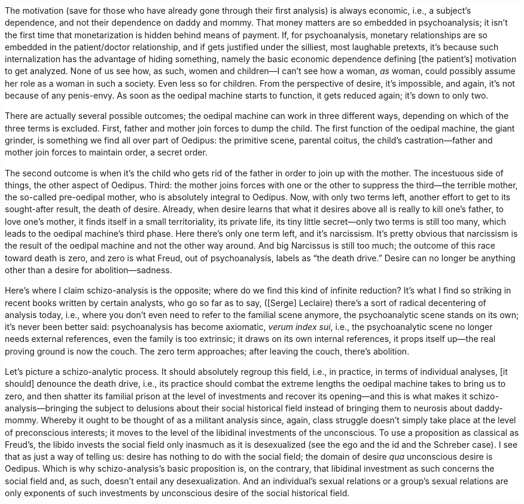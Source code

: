 The motivation (save for those who have already gone through their first analysis) is always economic, i.e., a subject’s dependence, and not their dependence on daddy and mommy. That money matters are so embedded in psychoanalysis; it isn’t the first time that monetarization is hidden behind means of payment. If, for psychoanalysis, monetary relationships are so embedded in the patient/doctor relationship, and if gets justified under the silliest, most laughable pretexts, it’s because such internalization has the advantage of hiding something, namely the basic economic dependence defining [the patient’s] motivation to get analyzed. None of us see how, as such, women and children—I can’t see how a woman, _as_ woman, could possibly assume her role as a woman in such a society. Even less so for children. From the perspective of desire, it’s impossible, and again, it’s not because of any penis-envy. As soon as the oedipal machine starts to function, it gets reduced again; it’s down to only two.

There are actually several possible outcomes; the oedipal machine can work in three different ways, depending on which of the three terms is excluded. First, father and mother join forces to dump the child. The first function of the oedipal machine, the giant grinder, is something we find all over part of Oedipus: the primitive scene, parental coitus, the child’s castration—father and mother join forces to maintain order, a secret order.

The second outcome is when it’s the child who gets rid of the father in order to join up with the mother. The incestuous side of things, the other aspect of Oedipus. Third: the mother joins forces with one or the other to suppress the third—the terrible mother, the so-called pre-oedipal mother, who is absolutely integral to Oedipus. Now, with only two terms left, another effort to get to its sought-after result, the death of desire. Already, when desire learns that what it desires above all is really to kill one’s father, to love one’s mother, it finds itself in a small territoriality, its private life, its tiny little secret—only two terms is still too many, which leads to the oedipal machine’s third phase. Here there’s only one term left, and it’s narcissism. It’s pretty obvious that narcissism is the result of the oedipal machine and not the other way around. And big Narcissus is still too much; the outcome of this race toward death is zero, and zero is what Freud, out of psychoanalysis, labels as “the death drive.” Desire can no longer be anything other than a desire for abolition—sadness.

Here’s where I claim schizo-analysis is the opposite; where do we find this kind of infinite reduction? It’s what I find so striking in recent books written by certain analysts, who go so far as to say, ([Serge] Leclaire) there’s a sort of radical decentering of analysis today, i.e., where you don’t even need to refer to the familial scene anymore, the psychoanalytic scene stands on its own; it’s never been better said: psychoanalysis has become axiomatic, _verum index sui_, i.e., the psychoanalytic scene no longer needs external references, even the family is too extrinsic; it draws on its own internal references, it props itself up—the real proving ground is now the couch. The zero term approaches; after leaving the couch, there’s abolition.

Let’s picture a schizo-analytic process. It should absolutely regroup this field, i.e., in practice, in terms of individual analyses, [it should] denounce the death drive, i.e., its practice should combat the extreme lengths the oedipal machine takes to bring us to zero, and then shatter its familial prison at the level of investments and recover its opening—and this is what makes it schizo-analysis—bringing the subject to delusions about their social historical field instead of bringing them to neurosis about daddy-mommy. Whereby it ought to be thought of as a militant analysis since, again, class struggle doesn’t simply take place at the level of preconscious interests; it moves to the level of the libidinal investments of the unconscious. To use a proposition as classical as Freud’s, the libido invests the social field only inasmuch as it is desexualized (see the ego and the id and the Schreber case). I see that as just a way of telling us: desire has nothing to do with the social field; the domain of desire _qua_ unconscious desire is Oedipus. Which is why schizo-analysis’s basic proposition is, on the contrary, that libidinal investment as such concerns the social field and, as such, doesn’t entail any desexualization. And an individual’s sexual relations or a group’s sexual relations are only exponents of such investments by unconscious desire of the social historical field.
